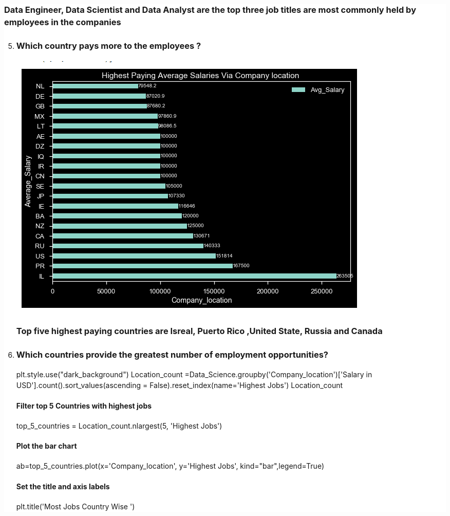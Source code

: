    ### Data Engineer, Data Scientist and Data Analyst are the top three job titles are most commonly held by employees in the companies

5. ### Which country pays more to the employees ?

   ![Alt text](image-20.png)

   ### Top five highest paying countries are Isreal, Puerto Rico ,United State, Russia and Canada

6. ### Which countries provide the greatest number of employment opportunities?

   plt.style.use("dark_background")
   Location_count =Data_Science.groupby('Company_location')['Salary in USD'].count().sort_values(ascending = False).reset_index(name='Highest Jobs')
   Location_count

   #### Filter top 5 Countries with highest jobs
   top_5_countries = Location_count.nlargest(5, 'Highest Jobs')

   #### Plot the bar chart
   ab=top_5_countries.plot(x='Company_location', y='Highest Jobs', kind="bar",legend=True)

   #### Set the title and axis labels

   plt.title('Most Jobs Country Wise ')
   